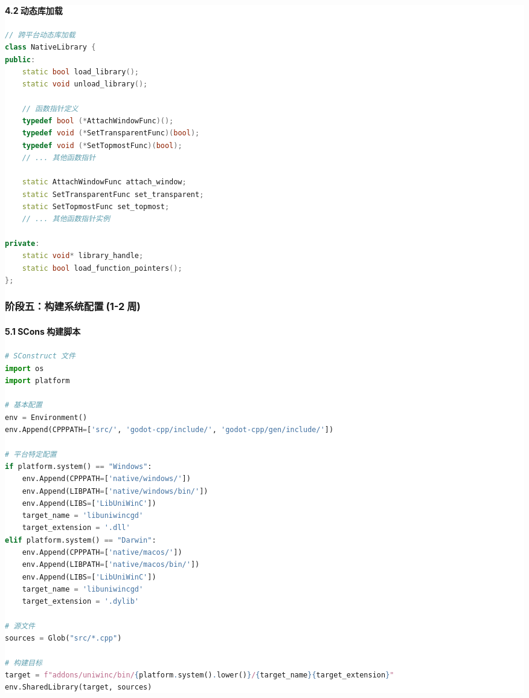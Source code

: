 #### 4.2 动态库加载
```cpp
// 跨平台动态库加载
class NativeLibrary {
public:
    static bool load_library();
    static void unload_library();
    
    // 函数指针定义
    typedef bool (*AttachWindowFunc)();
    typedef void (*SetTransparentFunc)(bool);
    typedef void (*SetTopmostFunc)(bool);
    // ... 其他函数指针
    
    static AttachWindowFunc attach_window;
    static SetTransparentFunc set_transparent;
    static SetTopmostFunc set_topmost;
    // ... 其他函数指针实例
    
private:
    static void* library_handle;
    static bool load_function_pointers();
};
```

### 阶段五：构建系统配置 (1-2 周)

#### 5.1 SCons 构建脚本
```python
# SConstruct 文件
import os
import platform

# 基本配置
env = Environment()
env.Append(CPPPATH=['src/', 'godot-cpp/include/', 'godot-cpp/gen/include/'])

# 平台特定配置
if platform.system() == "Windows":
    env.Append(CPPPATH=['native/windows/'])
    env.Append(LIBPATH=['native/windows/bin/'])
    env.Append(LIBS=['LibUniWinC'])
    target_name = 'libuniwincgd'
    target_extension = '.dll'
elif platform.system() == "Darwin":
    env.Append(CPPPATH=['native/macos/'])
    env.Append(LIBPATH=['native/macos/bin/'])
    env.Append(LIBS=['LibUniWinC'])
    target_name = 'libuniwincgd'
    target_extension = '.dylib'

# 源文件
sources = Glob("src/*.cpp")

# 构建目标
target = f"addons/uniwinc/bin/{platform.system().lower()}/{target_name}{target_extension}"
env.SharedLibrary(target, sources)
```
